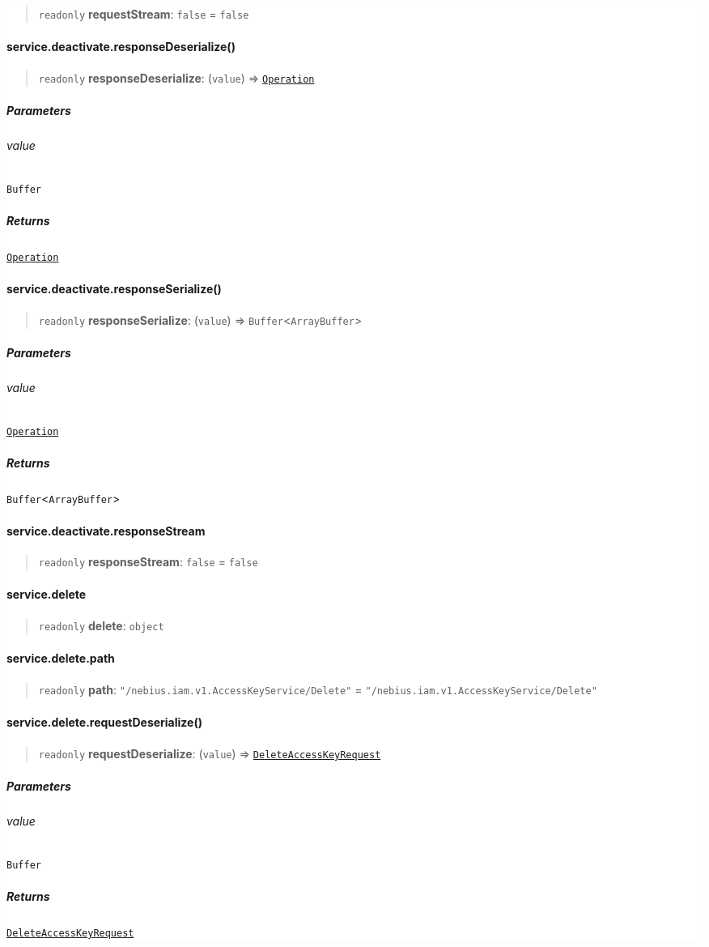 > `readonly` **requestStream**: `false` = `false`

#### service.deactivate.responseDeserialize()

> `readonly` **responseDeserialize**: (`value`) => [`Operation`](../../../common/v1/interfaces/Operation.md)

##### Parameters

###### value

`Buffer`

##### Returns

[`Operation`](../../../common/v1/interfaces/Operation.md)

#### service.deactivate.responseSerialize()

> `readonly` **responseSerialize**: (`value`) => `Buffer`\<`ArrayBuffer`\>

##### Parameters

###### value

[`Operation`](../../../common/v1/interfaces/Operation.md)

##### Returns

`Buffer`\<`ArrayBuffer`\>

#### service.deactivate.responseStream

> `readonly` **responseStream**: `false` = `false`

#### service.delete

> `readonly` **delete**: `object`

#### service.delete.path

> `readonly` **path**: `"/nebius.iam.v1.AccessKeyService/Delete"` = `"/nebius.iam.v1.AccessKeyService/Delete"`

#### service.delete.requestDeserialize()

> `readonly` **requestDeserialize**: (`value`) => [`DeleteAccessKeyRequest`](../interfaces/DeleteAccessKeyRequest.md)

##### Parameters

###### value

`Buffer`

##### Returns

[`DeleteAccessKeyRequest`](../interfaces/DeleteAccessKeyRequest.md)
